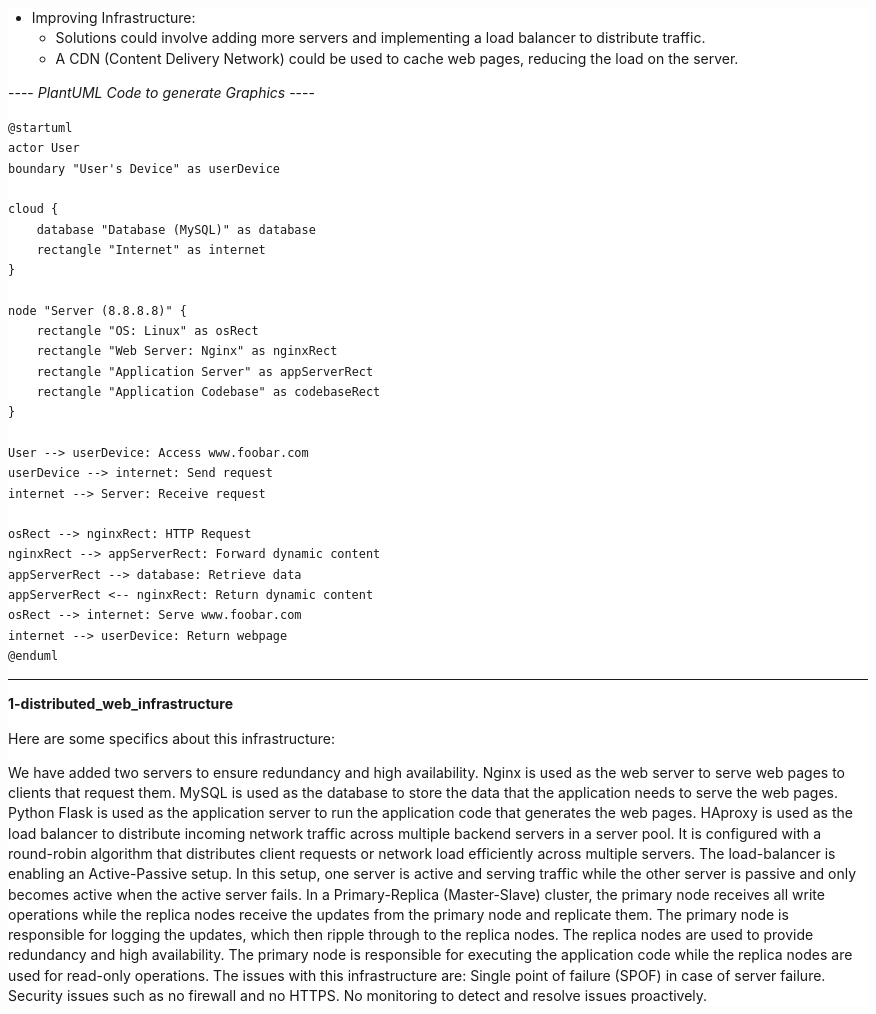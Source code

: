 - Improving Infrastructure:
  - Solutions could involve adding more servers and implementing a load balancer to distribute traffic.
  - A CDN (Content Delivery Network) could be used to cache web pages, reducing the load on the server.



---- *PlantUML Code to generate Graphics* ----
```
@startuml
actor User
boundary "User's Device" as userDevice

cloud {
    database "Database (MySQL)" as database
    rectangle "Internet" as internet
}

node "Server (8.8.8.8)" {
    rectangle "OS: Linux" as osRect
    rectangle "Web Server: Nginx" as nginxRect
    rectangle "Application Server" as appServerRect
    rectangle "Application Codebase" as codebaseRect
}

User --> userDevice: Access www.foobar.com
userDevice --> internet: Send request
internet --> Server: Receive request

osRect --> nginxRect: HTTP Request
nginxRect --> appServerRect: Forward dynamic content
appServerRect --> database: Retrieve data
appServerRect <-- nginxRect: Return dynamic content
osRect --> internet: Serve www.foobar.com
internet --> userDevice: Return webpage
@enduml
```

-----------------------------------------------------------------------------------------------------------------------------------------------------------

**1-distributed_web_infrastructure**

Here are some specifics about this infrastructure:

We have added two servers to ensure redundancy and high availability.
Nginx is used as the web server to serve web pages to clients that request them.
MySQL is used as the database to store the data that the application needs to serve the web pages.
Python Flask is used as the application server to run the application code that generates the web pages.
HAproxy is used as the load balancer to distribute incoming network traffic across multiple backend servers in a server pool. It is configured with a round-robin algorithm that distributes client requests or network load efficiently across multiple servers.
The load-balancer is enabling an Active-Passive setup. In this setup, one server is active and serving traffic while the other server is passive and only becomes active when the active server fails.
In a Primary-Replica (Master-Slave) cluster, the primary node receives all write operations while the replica nodes receive the updates from the primary node and replicate them. The primary node is responsible for logging the updates, which then ripple through to the replica nodes. The replica nodes are used to provide redundancy and high availability. The primary node is responsible for executing the application code while the replica nodes are used for read-only operations.
The issues with this infrastructure are:
Single point of failure (SPOF) in case of server failure.
Security issues such as no firewall and no HTTPS.
No monitoring to detect and resolve issues proactively.
